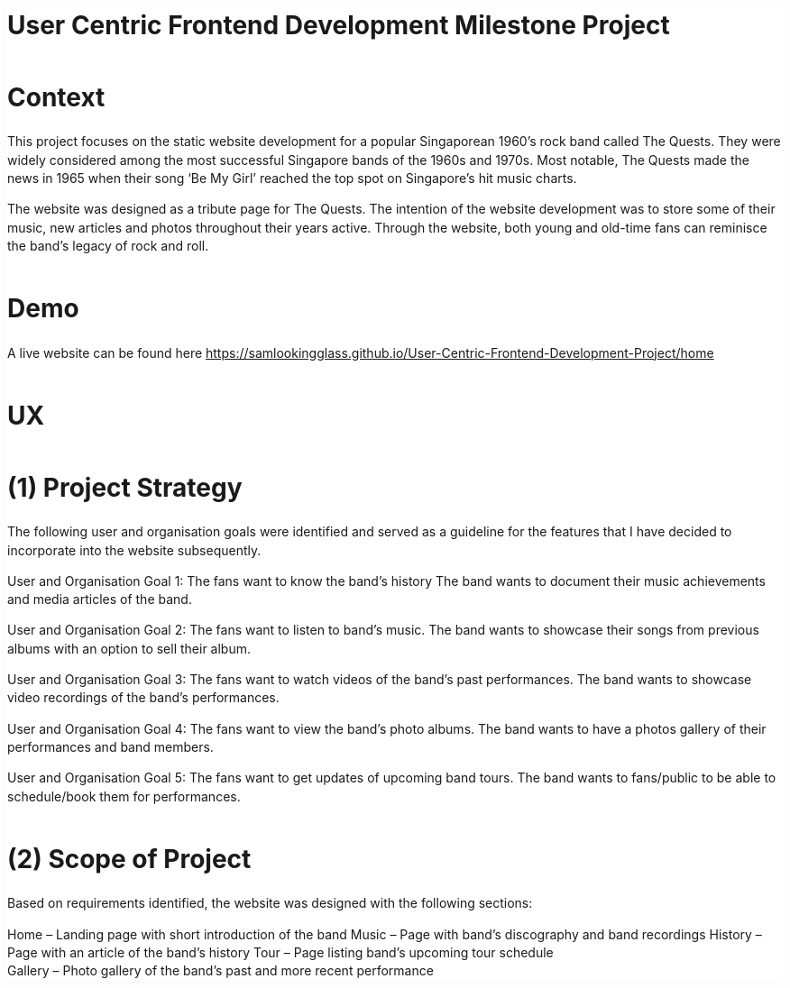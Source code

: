# User Centric Frontend Development Milestone Project

# Context
This project focuses on the static website development for a popular Singaporean 1960’s rock band called The Quests. They were widely considered among the most successful Singapore bands of the 1960s and 1970s. Most notable, The Quests made the news in 1965 when their song ‘Be My Girl’ reached the top spot on Singapore’s hit music charts. 

The website was designed as a tribute page for The Quests. The intention of the website development was to store some of their music, new articles and photos throughout their years active. Through the website, both young and old-time fans can reminisce the band’s legacy of rock and roll.

# Demo
A live website can be found here https://samlookingglass.github.io/User-Centric-Frontend-Development-Project/home
 
# UX 
# (1) Project Strategy
The following user and organisation goals were identified and served as a guideline for the features that I have decided to incorporate into the website subsequently. 

User and Organisation Goal 1: 
The fans want to know the band’s history
The band wants to document their music achievements and media articles of the band.

User and Organisation Goal 2:
The fans want to listen to band’s music.
The band wants to showcase their songs from previous albums with an option to sell their album.

User and Organisation Goal 3:
The fans want to watch videos of the band’s past performances.
The band wants to showcase video recordings of the band’s performances.

User and Organisation Goal 4:
The fans want to view the band’s photo albums.
The band wants to have a photos gallery of their performances and band members.

User and Organisation Goal 5:
The fans want to get updates of upcoming band tours.
The band wants to fans/public to be able to schedule/book them for performances.

# (2) Scope of Project 
<Skeleton>

Based on requirements identified, the website was designed with the following sections:

Home – Landing page with short introduction of the band 
Music – Page with band’s discography and band recordings 
History – Page with an article of the band’s history
Tour – Page listing band’s upcoming tour schedule  
Gallery – Photo gallery of the band’s past and more recent performance 
